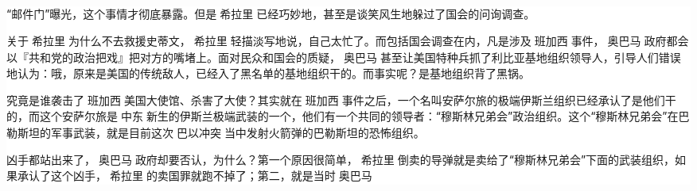   “邮件门”曝光，这个事情才彻底暴露。但是
  <ok href="/term/1951">
   希拉里
  </ok>
  已经巧妙地，甚至是谈笑风生地躲过了国会的问询调查。
 </p>
 <p>
  关于
  <ok href="/term/1951">
   希拉里
  </ok>
  为什么不去救援史蒂文，
  <ok href="/term/1951">
   希拉里
  </ok>
  轻描淡写地说，自己太忙了。而包括国会调查在内，凡是涉及
  <ok href="/term/210433">
   班加西
  </ok>
  事件，
  <ok href="/term/3473">
   奥巴马
  </ok>
  政府都会以『共和党的政治把戏』把对方的嘴堵上。面对民众和国会的质疑，
  <ok href="/term/3473">
   奥巴马
  </ok>
  甚至让美国特种兵抓了利比亚基地组织领导人，引导人们错误地认为：哦，原来是美国的传统敌人，已经入了黑名单的基地组织干的。而事实呢？是基地组织背了黑锅。
 </p>
 <p>
  究竟是谁袭击了
  <ok href="/term/210433">
   班加西
  </ok>
  美国大使馆、杀害了大使？其实就在
  <ok href="/term/210433">
   班加西
  </ok>
  事件之后，一个名叫安萨尔旅的极端伊斯兰组织已经承认了是他们干的，而这个安萨尔旅是
  <ok href="/term/12135">
   中东
  </ok>
  新生的伊斯兰极端武装的一个，他们有一个共同的领导者：“穆斯林兄弟会”政治组织。这个“穆斯林兄弟会”在巴勒斯坦的军事武装，就是目前这次
  <ok href="/term/58365">
   巴以冲突
  </ok>
  当中发射火箭弹的巴勒斯坦的恐怖组织。
 </p>
 <p>
  凶手都站出来了，
  <ok href="/term/3473">
   奥巴马
  </ok>
  政府却要否认，为什么？第一个原因很简单，
  <ok href="/term/1951">
   希拉里
  </ok>
  倒卖的导弹就是卖给了“穆斯林兄弟会”下面的武装组织，如果承认了这个凶手，
  <ok href="/term/1951">
   希拉里
  </ok>
  的卖国罪就跑不掉了；第二，就是当时
  <ok href="/term/3473">
   奥巴马